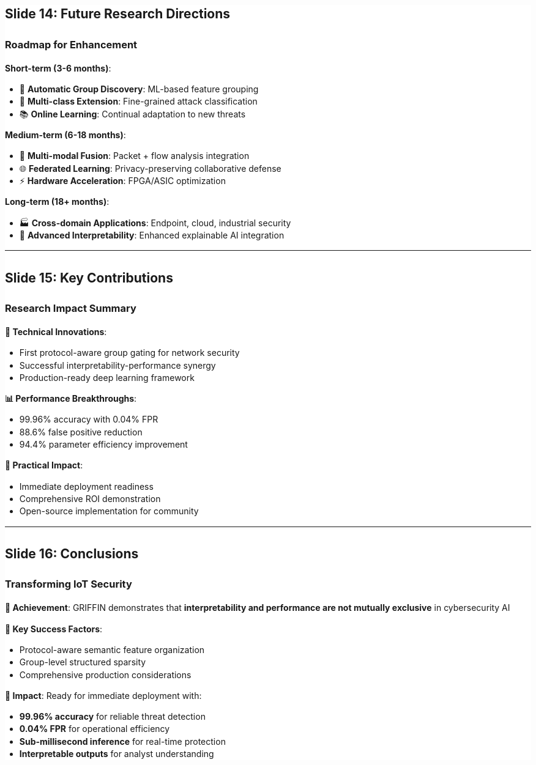
## Slide 14: Future Research Directions
### Roadmap for Enhancement

**Short-term (3-6 months)**:
- 🤖 **Automatic Group Discovery**: ML-based feature grouping
- 🔢 **Multi-class Extension**: Fine-grained attack classification
- 📚 **Online Learning**: Continual adaptation to new threats

**Medium-term (6-18 months)**:
- 🔗 **Multi-modal Fusion**: Packet + flow analysis integration
- 🌐 **Federated Learning**: Privacy-preserving collaborative defense
- ⚡ **Hardware Acceleration**: FPGA/ASIC optimization

**Long-term (18+ months)**:
- 🏭 **Cross-domain Applications**: Endpoint, cloud, industrial security
- 🧠 **Advanced Interpretability**: Enhanced explainable AI integration

---

## Slide 15: Key Contributions
### Research Impact Summary

**🔬 Technical Innovations**:
- First protocol-aware group gating for network security
- Successful interpretability-performance synergy
- Production-ready deep learning framework

**📊 Performance Breakthroughs**:
- 99.96% accuracy with 0.04% FPR
- 88.6% false positive reduction
- 94.4% parameter efficiency improvement

**🏢 Practical Impact**:
- Immediate deployment readiness
- Comprehensive ROI demonstration
- Open-source implementation for community

---

## Slide 16: Conclusions
### Transforming IoT Security

**🎯 Achievement**: GRIFFIN demonstrates that **interpretability and performance are not mutually exclusive** in cybersecurity AI

**🔑 Key Success Factors**:
- Protocol-aware semantic feature organization
- Group-level structured sparsity
- Comprehensive production considerations

**🚀 Impact**: Ready for immediate deployment with:
- **99.96% accuracy** for reliable threat detection
- **0.04% FPR** for operational efficiency
- **Sub-millisecond inference** for real-time protection
- **Interpretable outputs** for analyst understanding
